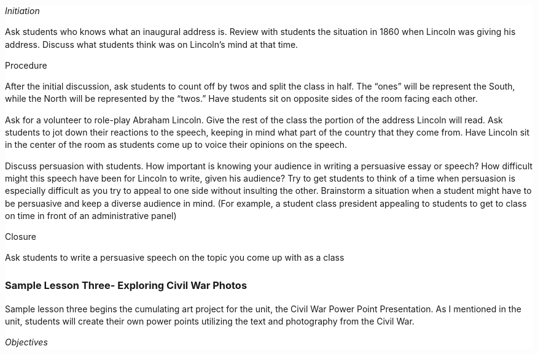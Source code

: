 </dt>
</dl>
</blockquote>
<p>
<i>
Initiation
</i>
</p>
<p>
Ask students who knows what an inaugural address is.  Review with students the situation in 1860 when Lincoln was giving his address.  Discuss what students think was on Lincoln’s mind at that time.
</p>
<p>
<i>
</i>
</p>
<p>
Procedure
</p>
<p>
After the initial discussion, ask students to count off by twos and split the class in half.  The “ones” will be represent the South, while the North will be represented by the “twos.” Have students sit on opposite sides of the room facing each other.
</p>
<p>
Ask for a volunteer to role-play Abraham Lincoln.  Give the rest of the class the portion of the address Lincoln will read.  Ask students to jot down their reactions to the speech, keeping in mind what part of the country that they come from.  Have Lincoln sit in the center of the room as students come up to voice their opinions on the speech.
</p>
<p>
Discuss persuasion with students.  How important is knowing your audience in writing a persuasive essay or speech?  How difficult might this speech have been for Lincoln to write, given his audience?  Try to get students to think of a time when persuasion is especially difficult as you try to appeal to one side without insulting the other.  Brainstorm a situation when a student might have to be persuasive and keep a diverse audience in mind.  (For example, a student class president appealing to students to get to class on time in front of an administrative panel)
</p>
<p>
<i>
</i>
</p>
<p>
Closure
</p>
<p>
Ask students to write a persuasive speech on the topic you come up with as a class
</p>
<h3>
Sample Lesson Three- Exploring Civil War Photos
</h3>
<p>
Sample lesson three begins the cumulating art project for the unit, the Civil War Power Point Presentation. As I mentioned in the unit, students will create their own power points utilizing the text and photography from the Civil War.
</p>
<p>
<i>
Objectives
</i>
</p>
<blockquote>
<dl>
<dt>